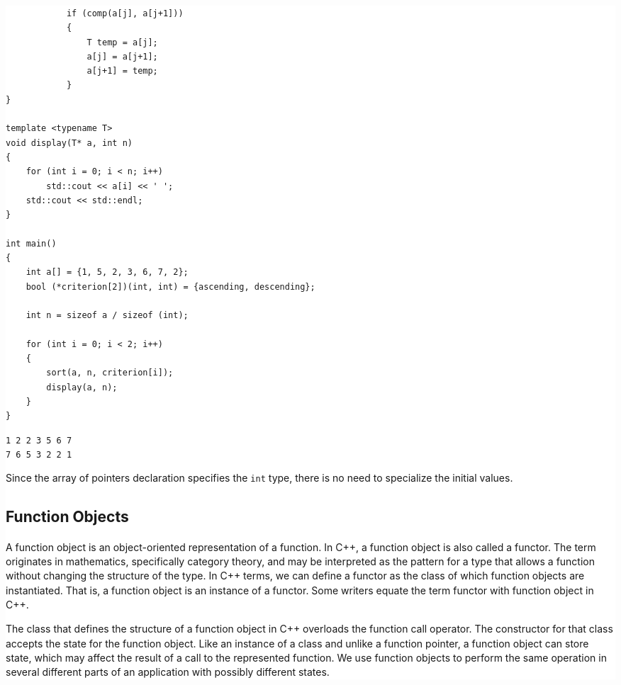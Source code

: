 ```codeBlockLines_e6Vv
            if (comp(a[j], a[j+1]))
            {
                T temp = a[j];
                a[j] = a[j+1];
                a[j+1] = temp;
            }
}

template <typename T>
void display(T* a, int n)
{
    for (int i = 0; i < n; i++)
        std::cout << a[i] << ' ';
    std::cout << std::endl;
}

int main()
{
    int a[] = {1, 5, 2, 3, 6, 7, 2};
    bool (*criterion[2])(int, int) = {ascending, descending};

    int n = sizeof a / sizeof (int);

    for (int i = 0; i < 2; i++)
    {
        sort(a, n, criterion[i]);
        display(a, n);
    }
}

```

```codeBlockLines_e6Vv
1 2 2 3 5 6 7
7 6 5 3 2 2 1

```

Since the array of pointers declaration specifies the `int` type, there is no need to specialize the initial values.

## Function Objects [​](https://advoop.sdds.ca/D-Processing/functions\#function-objects "Direct link to heading")

A function object is an object-oriented representation of a function. In C++, a function object is also called a functor. The term originates in mathematics, specifically category theory, and may be interpreted as the pattern for a type that allows a function without changing the structure of the type. In C++ terms, we can define a functor as the class of which function objects are instantiated. That is, a function object is an instance of a functor. Some writers equate the term functor with function object in C++.

The class that defines the structure of a function object in C++ overloads the function call operator. The constructor for that class accepts the state for the function object. Like an instance of a class and unlike a function pointer, a function object can store state, which may affect the result of a call to the represented function. We use function objects to perform the same operation in several different parts of an application with possibly different states.
